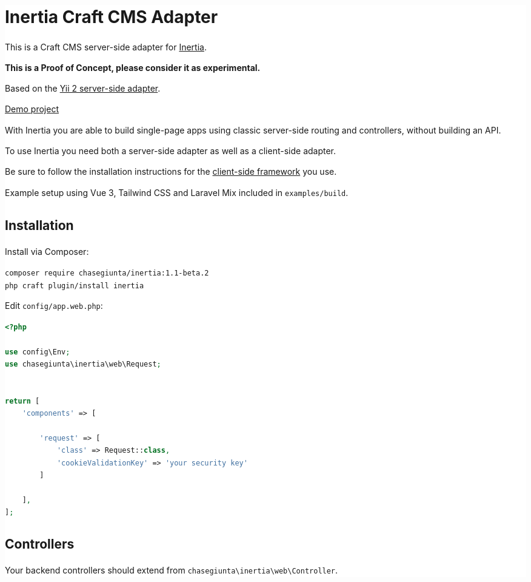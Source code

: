 # Inertia Craft CMS Adapter

This is a Craft CMS server-side adapter for [Inertia](https://inertiajs.com).

**This is a Proof of Concept, please consider it as experimental.**

Based on the [Yii 2 server-side adapter](https://github.com/tbreuss/yii2-inertia).

[Demo project](https://github.com/chasegiunta/craft_inertia)

With Inertia you are able to build single-page apps using classic server-side routing and controllers, without building an API.

To use Inertia you need both a server-side adapter as well as a client-side adapter.

Be sure to follow the installation instructions for the [client-side framework](https://inertiajs.com/client-side-setup) you use.

Example setup using Vue 3, Tailwind CSS and Laravel Mix included in `examples/build`.

## Installation

Install via Composer:

```sh
composer require chasegiunta/inertia:1.1-beta.2
php craft plugin/install inertia
```

Edit `config/app.web.php`:

```php
<?php

use config\Env;
use chasegiunta\inertia\web\Request;


return [
    'components' => [

        'request' => [
            'class' => Request::class,
            'cookieValidationKey' => 'your security key'
        ]

    ],
];

```

## Controllers

Your backend controllers should extend from `chasegiunta\inertia\web\Controller`.
